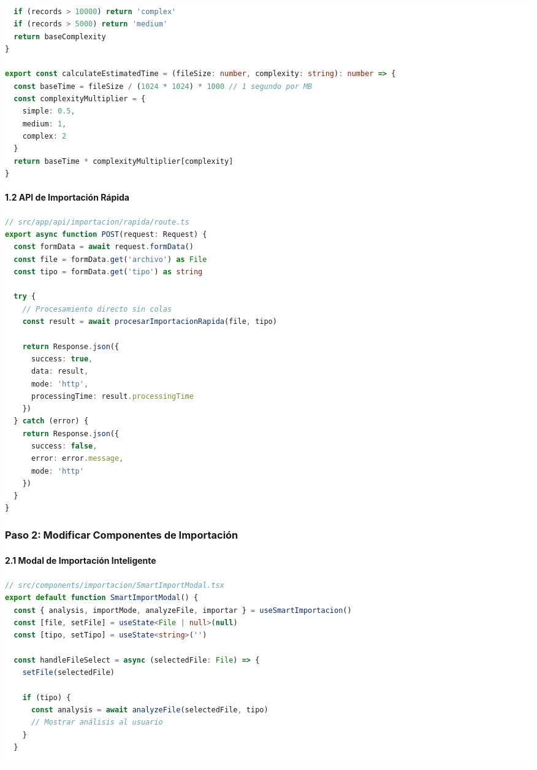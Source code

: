 ```typescript
  if (records > 10000) return 'complex'
  if (records > 5000) return 'medium'
  return baseComplexity
}

export const calculateEstimatedTime = (fileSize: number, complexity: string): number => {
  const baseTime = fileSize / (1024 * 1024) * 1000 // 1 segundo por MB
  const complexityMultiplier = {
    simple: 0.5,
    medium: 1,
    complex: 2
  }
  return baseTime * complexityMultiplier[complexity]
}
```

#### **1.2 API de Importación Rápida**
```typescript
// src/app/api/importacion/rapida/route.ts
export async function POST(request: Request) {
  const formData = await request.formData()
  const file = formData.get('archivo') as File
  const tipo = formData.get('tipo') as string
  
  try {
    // Procesamiento directo sin colas
    const result = await procesarImportacionRapida(file, tipo)
    
    return Response.json({
      success: true,
      data: result,
      mode: 'http',
      processingTime: result.processingTime
    })
  } catch (error) {
    return Response.json({
      success: false,
      error: error.message,
      mode: 'http'
    })
  }
}
```

### **Paso 2: Modificar Componentes de Importación**

#### **2.1 Modal de Importación Inteligente**
```typescript
// src/components/importacion/SmartImportModal.tsx
export default function SmartImportModal() {
  const { analysis, importMode, analyzeFile, importar } = useSmartImportacion()
  const [file, setFile] = useState<File | null>(null)
  const [tipo, setTipo] = useState<string>('')
  
  const handleFileSelect = async (selectedFile: File) => {
    setFile(selectedFile)
    
    if (tipo) {
      const analysis = await analyzeFile(selectedFile, tipo)
      // Mostrar análisis al usuario
    }
  }
  
```